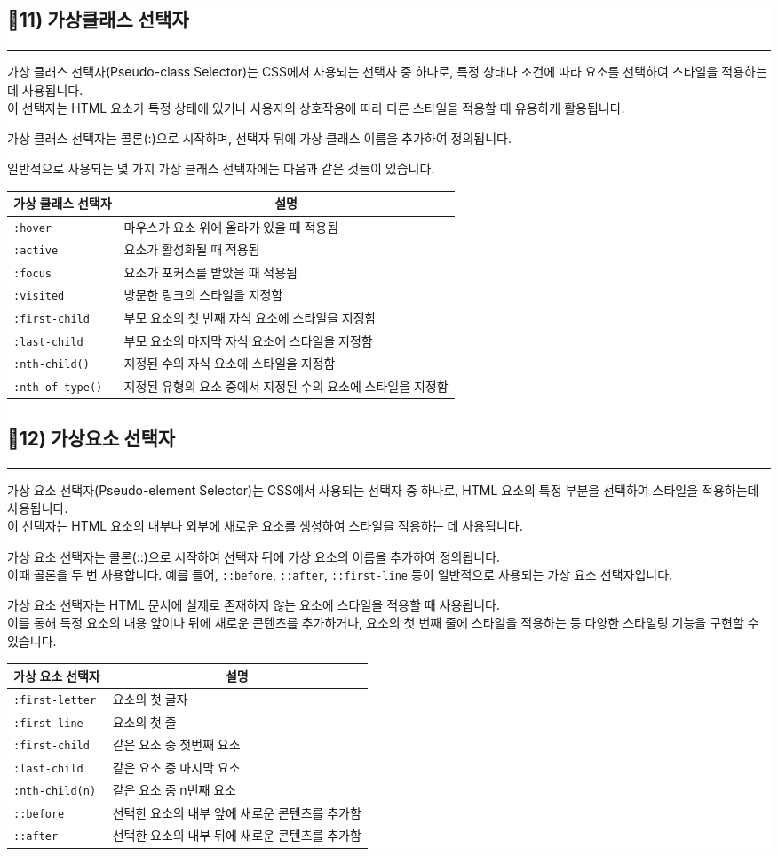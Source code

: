 ## 📍**11) 가상클래스 선택자**
---

가상 클래스 선택자(Pseudo-class Selector)는 CSS에서 사용되는 선택자 중 하나로, 특정 상태나 조건에 따라 요소를 선택하여 스타일을 적용하는데 사용됩니다.    
이 선택자는 HTML 요소가 특정 상태에 있거나 사용자의 상호작용에 따라 다른 스타일을 적용할 때 유용하게 활용됩니다.   

가상 클래스 선택자는 콜론(:)으로 시작하며, 선택자 뒤에 가상 클래스 이름을 추가하여 정의됩니다.   

일반적으로 사용되는 몇 가지 가상 클래스 선택자에는 다음과 같은 것들이 있습니다.   

| 가상 클래스 선택자 | 설명                                         |
|------------------|----------------------------------------------|
| `:hover`         | 마우스가 요소 위에 올라가 있을 때 적용됨    |
| `:active`        | 요소가 활성화될 때 적용됨                   |
| `:focus`         | 요소가 포커스를 받았을 때 적용됨            |
| `:visited`       | 방문한 링크의 스타일을 지정함               |
| `:first-child`   | 부모 요소의 첫 번째 자식 요소에 스타일을 지정함 |
| `:last-child`    | 부모 요소의 마지막 자식 요소에 스타일을 지정함 |
| `:nth-child()`   | 지정된 수의 자식 요소에 스타일을 지정함   |
| `:nth-of-type()` | 지정된 유형의 요소 중에서 지정된 수의 요소에 스타일을 지정함 |

## 📍**12) 가상요소 선택자**
---

가상 요소 선택자(Pseudo-element Selector)는 CSS에서 사용되는 선택자 중 하나로, HTML 요소의 특정 부분을 선택하여 스타일을 적용하는데 사용됩니다.    
이 선택자는 HTML 요소의 내부나 외부에 새로운 요소를 생성하여 스타일을 적용하는 데 사용됩니다.   

가상 요소 선택자는 콜론(::)으로 시작하여 선택자 뒤에 가상 요소의 이름을 추가하여 정의됩니다.    
이때 콜론을 두 번 사용합니다. 예를 들어, `::before`, `::after`, `::first-line` 등이 일반적으로 사용되는 가상 요소 선택자입니다.   

가상 요소 선택자는 HTML 문서에 실제로 존재하지 않는 요소에 스타일을 적용할 때 사용됩니다.    
이를 통해 특정 요소의 내용 앞이나 뒤에 새로운 콘텐츠를 추가하거나, 요소의 첫 번째 줄에 스타일을 적용하는 등 다양한 스타일링 기능을 구현할 수 있습니다.

| 가상 요소 선택자 | 설명                                               |
|------------------|----------------------------------------------------|
| `:first-letter`  | 요소의 첫 글자                                         |
| `:first-line`    | 요소의 첫 줄                                          |
|  `:first-child`  | 같은 요소 중 첫번째 요소                                 |
|  `:last-child`   | 같은 요소 중 마지막 요소                                 |
|  `:nth-child(n)` | 같은 요소 중 n번째 요소                                  |
| `::before`       | 선택한 요소의 내부 앞에 새로운 콘텐츠를 추가함                 |
| `::after`        | 선택한 요소의 내부 뒤에 새로운 콘텐츠를 추가함                 |
